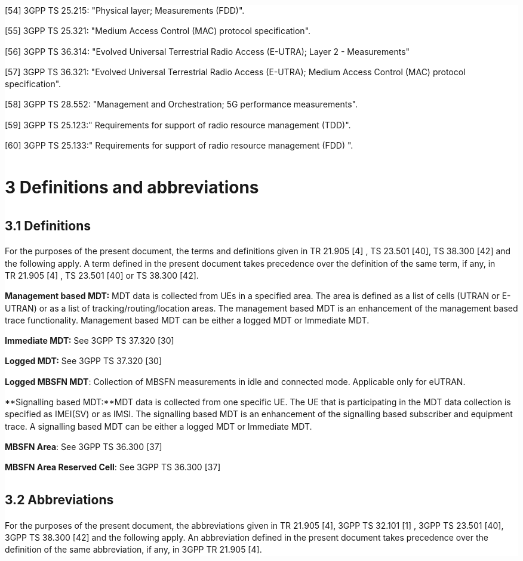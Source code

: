\[54\] 3GPP TS 25.215: \"Physical layer; Measurements (FDD)\".

\[55\] 3GPP TS 25.321: \"Medium Access Control (MAC) protocol
specification\".

\[56\] 3GPP TS 36.314: "Evolved Universal Terrestrial Radio Access
(E-UTRA); Layer 2 - Measurements"

\[57\] 3GPP TS 36.321: \"Evolved Universal Terrestrial Radio Access
(E-UTRA); Medium Access Control (MAC) protocol specification\".

\[58\] 3GPP TS 28.552: \"Management and Orchestration; 5G performance
measurements\".

\[59\] 3GPP TS 25.123:\" Requirements for support of radio resource
management (TDD)\".

\[60\] 3GPP TS 25.133:\" Requirements for support of radio resource
management (FDD) \".

3 Definitions and abbreviations
===============================

3.1 Definitions
---------------

For the purposes of the present document, the terms and definitions
given in TR 21.905 \[4\] , TS 23.501 \[40\], TS 38.300 \[42\] and the
following apply. A term defined in the present document takes precedence
over the definition of the same term, if any, in TR 21.905 \[4\] , TS
23.501 \[40\] or TS 38.300 \[42\].

**Management based MDT:** MDT data is collected from UEs in a specified
area. The area is defined as a list of cells (UTRAN or E-UTRAN) or as a
list of tracking/routing/location areas. The management based MDT is an
enhancement of the management based trace functionality. Management
based MDT can be either a logged MDT or Immediate MDT.

**Immediate MDT:** See 3GPP TS 37.320 \[30\]

**Logged MDT:** See 3GPP TS 37.320 \[30\]

**Logged MBSFN MDT**: Collection of MBSFN measurements in idle and
connected mode. Applicable only for eUTRAN.

**Signalling based MDT:**MDT data is collected from one specific UE. The
UE that is participating in the MDT data collection is specified as
IMEI(SV) or as IMSI. The signalling based MDT is an enhancement of the
signalling based subscriber and equipment trace. A signalling based MDT
can be either a logged MDT or Immediate MDT.

**MBSFN Area**: See 3GPP TS 36.300 \[37\]

**MBSFN Area Reserved Cell**: See 3GPP TS 36.300 \[37\]

3.2 Abbreviations
-----------------

For the purposes of the present document, the abbreviations given in
TR 21.905 \[4\], 3GPP TS 32.101 \[1\] , 3GPP TS 23.501 \[40\], 3GPP TS
38.300 \[42\] and the following apply. An abbreviation defined in the
present document takes precedence over the definition of the same
abbreviation, if any, in 3GPP TR 21.905 \[4\].
